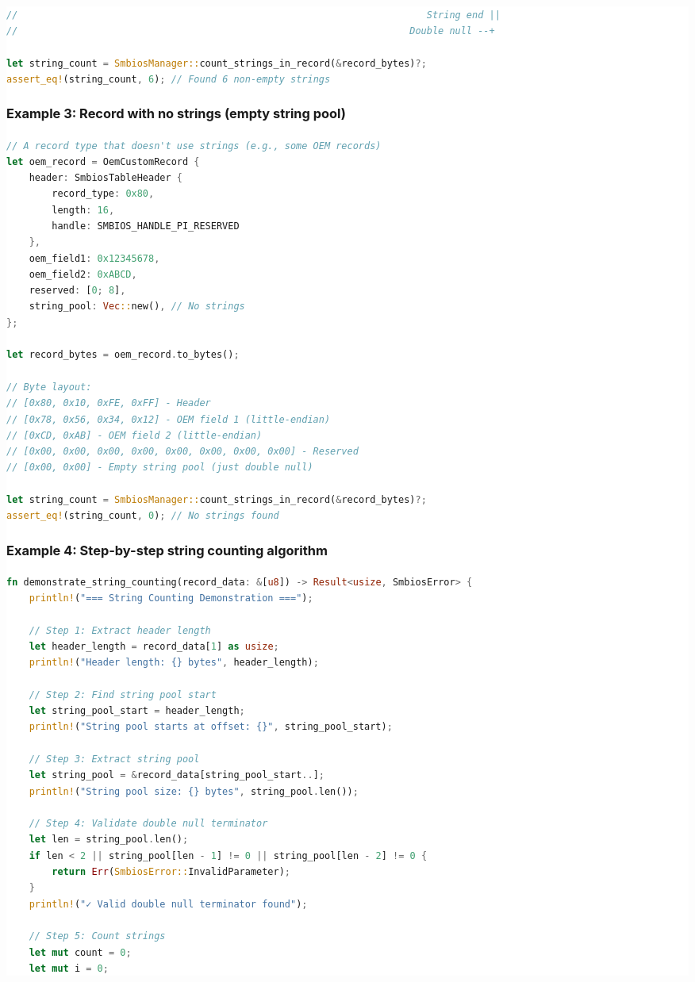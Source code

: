 ```rust
//                                                                        String end ||
//                                                                     Double null --+

let string_count = SmbiosManager::count_strings_in_record(&record_bytes)?;
assert_eq!(string_count, 6); // Found 6 non-empty strings
```

### Example 3: Record with no strings (empty string pool)

```rust
// A record type that doesn't use strings (e.g., some OEM records)
let oem_record = OemCustomRecord {
    header: SmbiosTableHeader { 
        record_type: 0x80, 
        length: 16, 
        handle: SMBIOS_HANDLE_PI_RESERVED 
    },
    oem_field1: 0x12345678,
    oem_field2: 0xABCD,
    reserved: [0; 8],
    string_pool: Vec::new(), // No strings
};

let record_bytes = oem_record.to_bytes();

// Byte layout:
// [0x80, 0x10, 0xFE, 0xFF] - Header
// [0x78, 0x56, 0x34, 0x12] - OEM field 1 (little-endian)
// [0xCD, 0xAB] - OEM field 2 (little-endian)  
// [0x00, 0x00, 0x00, 0x00, 0x00, 0x00, 0x00, 0x00] - Reserved
// [0x00, 0x00] - Empty string pool (just double null)

let string_count = SmbiosManager::count_strings_in_record(&record_bytes)?;
assert_eq!(string_count, 0); // No strings found
```

### Example 4: Step-by-step string counting algorithm

```rust
fn demonstrate_string_counting(record_data: &[u8]) -> Result<usize, SmbiosError> {
    println!("=== String Counting Demonstration ===");
    
    // Step 1: Extract header length
    let header_length = record_data[1] as usize;
    println!("Header length: {} bytes", header_length);
    
    // Step 2: Find string pool start
    let string_pool_start = header_length;
    println!("String pool starts at offset: {}", string_pool_start);
    
    // Step 3: Extract string pool
    let string_pool = &record_data[string_pool_start..];
    println!("String pool size: {} bytes", string_pool.len());
    
    // Step 4: Validate double null terminator
    let len = string_pool.len();
    if len < 2 || string_pool[len - 1] != 0 || string_pool[len - 2] != 0 {
        return Err(SmbiosError::InvalidParameter);
    }
    println!("✓ Valid double null terminator found");
    
    // Step 5: Count strings
    let mut count = 0;
    let mut i = 0;
```